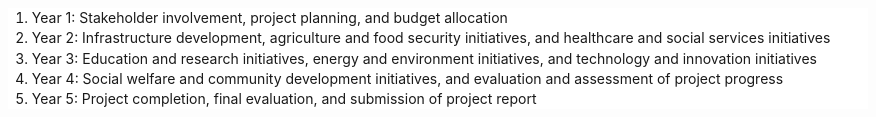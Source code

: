 1. Year 1: Stakeholder involvement, project planning, and budget allocation
2. Year 2: Infrastructure development, agriculture and food security initiatives, and healthcare and social services initiatives
3. Year 3: Education and research initiatives, energy and environment initiatives, and technology and innovation initiatives
4. Year 4: Social welfare and community development initiatives, and evaluation and assessment of project progress
5. Year 5: Project completion, final evaluation, and submission of project report
